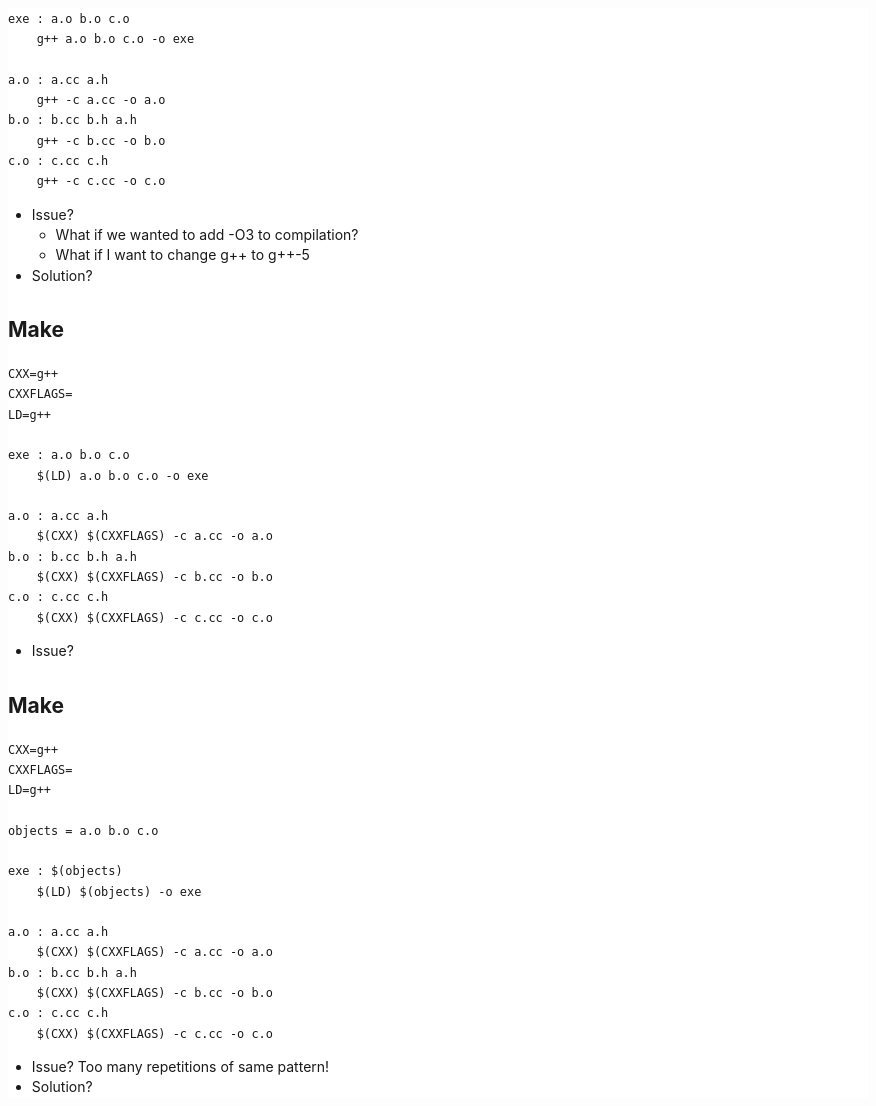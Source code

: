     exe : a.o b.o c.o
    	g++ a.o b.o c.o -o exe
    
    a.o : a.cc a.h
    	g++ -c a.cc -o a.o
    b.o : b.cc b.h a.h
    	g++ -c b.cc -o b.o
    c.o : c.cc c.h
    	g++ -c c.cc -o c.o
    

- Issue?
    - What if we wanted to add -O3 to compilation?
    - What if I want to change g++ to g++-5
- Solution?

Make
----
    CXX=g++
    CXXFLAGS=
    LD=g++

    exe : a.o b.o c.o
    	$(LD) a.o b.o c.o -o exe
    
    a.o : a.cc a.h
    	$(CXX) $(CXXFLAGS) -c a.cc -o a.o
    b.o : b.cc b.h a.h
    	$(CXX) $(CXXFLAGS) -c b.cc -o b.o
    c.o : c.cc c.h
    	$(CXX) $(CXXFLAGS) -c c.cc -o c.o
    
- Issue?


Make
----
    CXX=g++
    CXXFLAGS=
    LD=g++

    objects = a.o b.o c.o

    exe : $(objects)
    	$(LD) $(objects) -o exe
    
    a.o : a.cc a.h
    	$(CXX) $(CXXFLAGS) -c a.cc -o a.o
    b.o : b.cc b.h a.h
    	$(CXX) $(CXXFLAGS) -c b.cc -o b.o
    c.o : c.cc c.h
    	$(CXX) $(CXXFLAGS) -c c.cc -o c.o
    
- Issue? Too many repetitions of same pattern!
- Solution?

